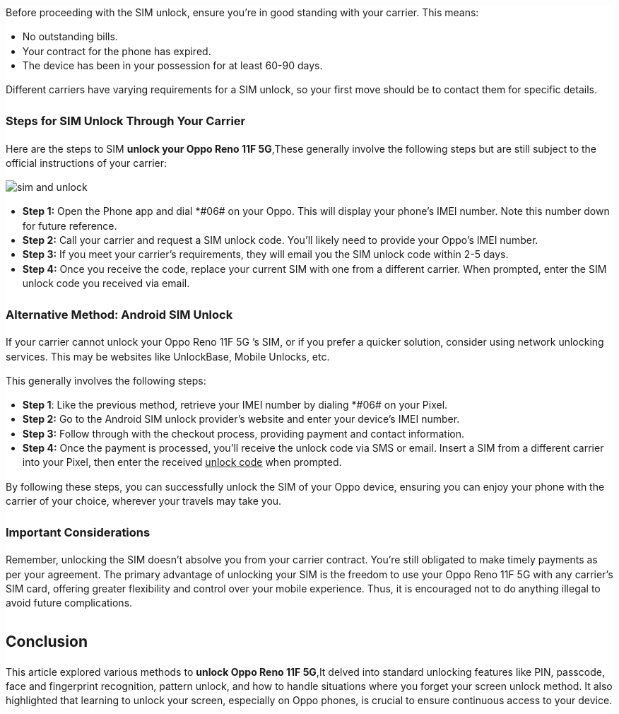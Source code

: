 Before proceeding with the SIM unlock, ensure you’re in good standing with your carrier. This means:

- No outstanding bills.
- Your contract for the phone has expired.
- The device has been in your possession for at least 60-90 days.

Different carriers have varying requirements for a SIM unlock, so your first move should be to contact them for specific details.

### Steps for SIM Unlock Through Your Carrier

Here are the steps to SIM **unlock your Oppo Reno 11F 5G**,These generally involve the following steps but are still subject to the official instructions of your carrier:

![sim and unlock](https://images.wondershare.com/drfone/article/2024/01/%20google-pixel-7-unlock-10.jpg)

- **Step 1:** Open the Phone app and dial \*#06# on your Oppo. This will display your phone’s IMEI number. Note this number down for future reference.
- **Step 2:** Call your carrier and request a SIM unlock code. You’ll likely need to provide your Oppo’s IMEI number.
- **Step 3:** If you meet your carrier’s requirements, they will email you the SIM unlock code within 2-5 days.
- **Step 4:** Once you receive the code, replace your current SIM with one from a different carrier. When prompted, enter the SIM unlock code you received via email.

### Alternative Method: Android SIM Unlock

If your carrier cannot unlock your Oppo Reno 11F 5G  ’s SIM, or if you prefer a quicker solution, consider using network unlocking services. This may be websites like UnlockBase, Mobile Unlocks, etc.

This generally involves the following steps:

- **Step 1**: Like the previous method, retrieve your IMEI number by dialing \*#06# on your Pixel.
- **Step 2:** Go to the Android SIM unlock provider’s website and enter your device’s IMEI number.
- **Step 3:** Follow through with the checkout process, providing payment and contact information.
- **Step 4:** Once the payment is processed, you’ll receive the unlock code via SMS or email. Insert a SIM from a different carrier into your Pixel, then enter the received [<u>unlock code</u>](https://drfone.wondershare.com/unlock/samsung-unlock-codes.html) when prompted.

By following these steps, you can successfully unlock the SIM of your Oppo device, ensuring you can enjoy your phone with the carrier of your choice, wherever your travels may take you.

### Important Considerations

Remember, unlocking the SIM doesn’t absolve you from your carrier contract. You’re still obligated to make timely payments as per your agreement. The primary advantage of unlocking your SIM is the freedom to use your Oppo Reno 11F 5G with any carrier’s SIM card, offering greater flexibility and control over your mobile experience. Thus, it is encouraged not to do anything illegal to avoid future complications.

## Conclusion

This article explored various methods to **unlock Oppo Reno 11F 5G**,It delved into standard unlocking features like PIN, passcode, face and fingerprint recognition, pattern unlock, and how to handle situations where you forget your screen unlock method. It also highlighted that learning to unlock your screen, especially on Oppo phones, is crucial to ensure continuous access to your device.
